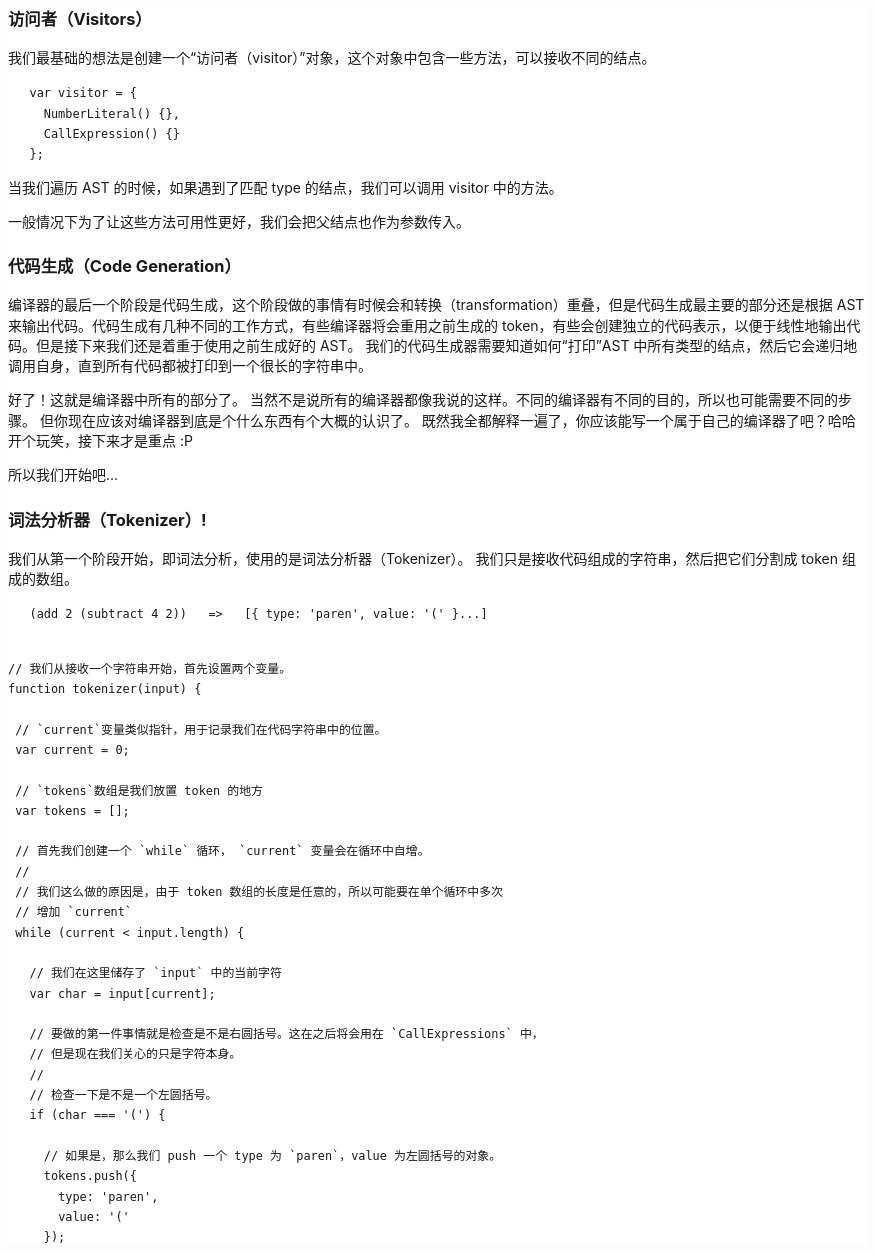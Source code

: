 ### 访问者（Visitors）

我们最基础的想法是创建一个“访问者（visitor）”对象，这个对象中包含一些方法，可以接收不同的结点。
 
 ```
    var visitor = {
      NumberLiteral() {},
      CallExpression() {}
    };
 ```

 当我们遍历 AST 的时候，如果遇到了匹配 type 的结点，我们可以调用 visitor 中的方法。

一般情况下为了让这些方法可用性更好，我们会把父结点也作为参数传入。

### 代码生成（Code Generation）

 编译器的最后一个阶段是代码生成，这个阶段做的事情有时候会和转换（transformation）重叠，但是代码生成最主要的部分还是根据 AST 来输出代码。代码生成有几种不同的工作方式，有些编译器将会重用之前生成的 token，有些会创建独立的代码表示，以便于线性地输出代码。但是接下来我们还是着重于使用之前生成好的 AST。 我们的代码生成器需要知道如何“打印”AST 中所有类型的结点，然后它会递归地调用自身，直到所有代码都被打印到一个很长的字符串中。


好了！这就是编译器中所有的部分了。 当然不是说所有的编译器都像我说的这样。不同的编译器有不同的目的，所以也可能需要不同的步骤。 但你现在应该对编译器到底是个什么东西有个大概的认识了。
既然我全都解释一遍了，你应该能写一个属于自己的编译器了吧？哈哈开个玩笑，接下来才是重点 :P


所以我们开始吧...

                              
### 词法分析器（Tokenizer）!


我们从第一个阶段开始，即词法分析，使用的是词法分析器（Tokenizer）。 我们只是接收代码组成的字符串，然后把它们分割成 token 组成的数组。
```
   (add 2 (subtract 4 2))   =>   [{ type: 'paren', value: '(' }...]
```

 ```

// 我们从接收一个字符串开始，首先设置两个变量。
function tokenizer(input) {

  // `current`变量类似指针，用于记录我们在代码字符串中的位置。
  var current = 0;

  // `tokens`数组是我们放置 token 的地方
  var tokens = [];

  // 首先我们创建一个 `while` 循环， `current` 变量会在循环中自增。
  // 
  // 我们这么做的原因是，由于 token 数组的长度是任意的，所以可能要在单个循环中多次
  // 增加 `current` 
  while (current < input.length) {

    // 我们在这里储存了 `input` 中的当前字符
    var char = input[current];

    // 要做的第一件事情就是检查是不是右圆括号。这在之后将会用在 `CallExpressions` 中，
    // 但是现在我们关心的只是字符本身。
    //
    // 检查一下是不是一个左圆括号。
    if (char === '(') {

      // 如果是，那么我们 push 一个 type 为 `paren`，value 为左圆括号的对象。
      tokens.push({
        type: 'paren',
        value: '('
      });

 ```